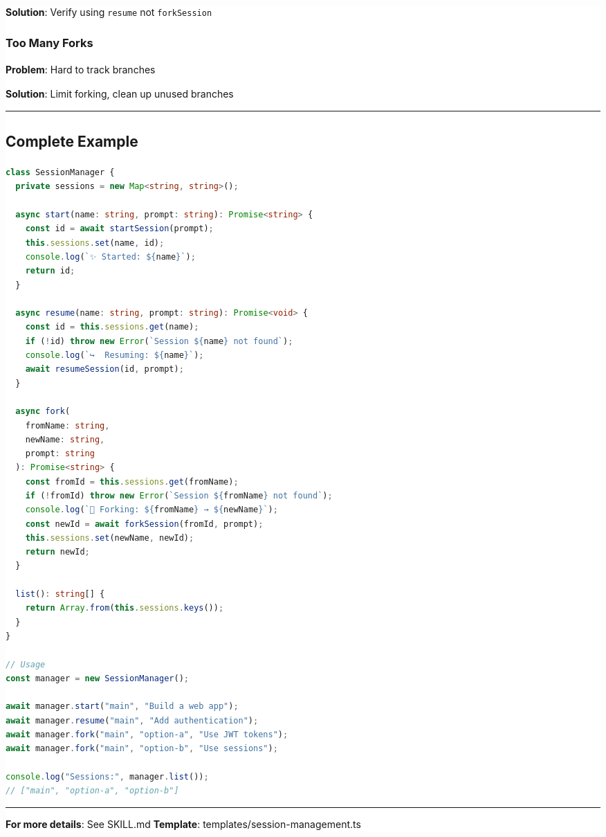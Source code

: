 **Solution**: Verify using `resume` not `forkSession`

### Too Many Forks

**Problem**: Hard to track branches

**Solution**: Limit forking, clean up unused branches

---

## Complete Example

```typescript
class SessionManager {
  private sessions = new Map<string, string>();

  async start(name: string, prompt: string): Promise<string> {
    const id = await startSession(prompt);
    this.sessions.set(name, id);
    console.log(`✨ Started: ${name}`);
    return id;
  }

  async resume(name: string, prompt: string): Promise<void> {
    const id = this.sessions.get(name);
    if (!id) throw new Error(`Session ${name} not found`);
    console.log(`↪️  Resuming: ${name}`);
    await resumeSession(id, prompt);
  }

  async fork(
    fromName: string,
    newName: string,
    prompt: string
  ): Promise<string> {
    const fromId = this.sessions.get(fromName);
    if (!fromId) throw new Error(`Session ${fromName} not found`);
    console.log(`🔀 Forking: ${fromName} → ${newName}`);
    const newId = await forkSession(fromId, prompt);
    this.sessions.set(newName, newId);
    return newId;
  }

  list(): string[] {
    return Array.from(this.sessions.keys());
  }
}

// Usage
const manager = new SessionManager();

await manager.start("main", "Build a web app");
await manager.resume("main", "Add authentication");
await manager.fork("main", "option-a", "Use JWT tokens");
await manager.fork("main", "option-b", "Use sessions");

console.log("Sessions:", manager.list());
// ["main", "option-a", "option-b"]
```

---

**For more details**: See SKILL.md
**Template**: templates/session-management.ts
